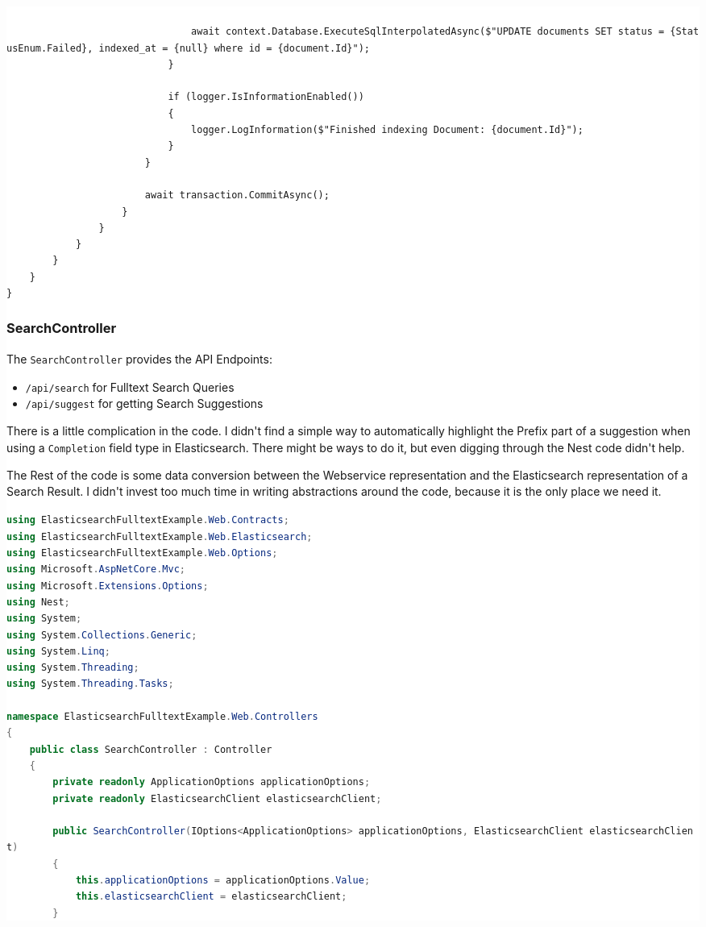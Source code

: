 ```

                                await context.Database.ExecuteSqlInterpolatedAsync($"UPDATE documents SET status = {StatusEnum.Failed}, indexed_at = {null} where id = {document.Id}");
                            }

                            if (logger.IsInformationEnabled())
                            {
                                logger.LogInformation($"Finished indexing Document: {document.Id}");
                            }
                        }

                        await transaction.CommitAsync();
                    }
                }
            }
        }
    }
}
```

### SearchController ###

The ``SearchController`` provides the API Endpoints:

* ``/api/search`` for Fulltext Search Queries
* ``/api/suggest`` for getting Search Suggestions

There is a little complication in the code. I didn't find a simple way to automatically highlight the Prefix part of a suggestion 
when using a ``Completion`` field type in Elasticsearch. There might be ways to do it, but even digging through the Nest code 
didn't help.

The Rest of the code is some data conversion between the Webservice representation and the Elasticsearch representation of a Search 
Result. I didn't invest too much time in writing abstractions around the code, because it is the only place we need it.

```csharp
using ElasticsearchFulltextExample.Web.Contracts;
using ElasticsearchFulltextExample.Web.Elasticsearch;
using ElasticsearchFulltextExample.Web.Options;
using Microsoft.AspNetCore.Mvc;
using Microsoft.Extensions.Options;
using Nest;
using System;
using System.Collections.Generic;
using System.Linq;
using System.Threading;
using System.Threading.Tasks;

namespace ElasticsearchFulltextExample.Web.Controllers
{
    public class SearchController : Controller
    {
        private readonly ApplicationOptions applicationOptions;
        private readonly ElasticsearchClient elasticsearchClient;

        public SearchController(IOptions<ApplicationOptions> applicationOptions, ElasticsearchClient elasticsearchClient)
        {
            this.applicationOptions = applicationOptions.Value;
            this.elasticsearchClient = elasticsearchClient;
        }
```